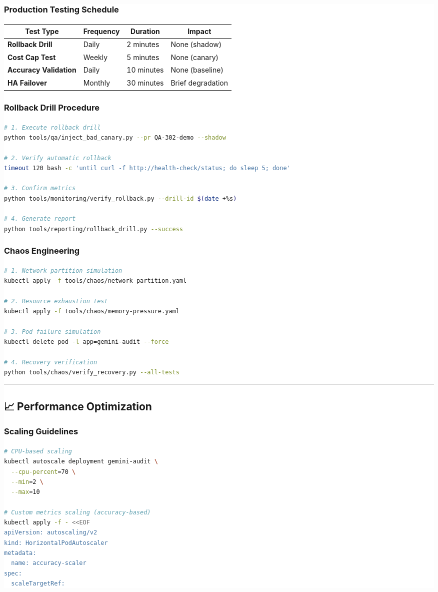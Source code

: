 ### **Production Testing Schedule**

| Test Type | Frequency | Duration | Impact |
|-----------|-----------|----------|---------|
| **Rollback Drill** | Daily | 2 minutes | None (shadow) |
| **Cost Cap Test** | Weekly | 5 minutes | None (canary) |
| **Accuracy Validation** | Daily | 10 minutes | None (baseline) |
| **HA Failover** | Monthly | 30 minutes | Brief degradation |

### **Rollback Drill Procedure**

```bash
# 1. Execute rollback drill
python tools/qa/inject_bad_canary.py --pr QA-302-demo --shadow

# 2. Verify automatic rollback
timeout 120 bash -c 'until curl -f http://health-check/status; do sleep 5; done'

# 3. Confirm metrics
python tools/monitoring/verify_rollback.py --drill-id $(date +%s)

# 4. Generate report
python tools/reporting/rollback_drill.py --success
```

### **Chaos Engineering**

```bash
# 1. Network partition simulation
kubectl apply -f tools/chaos/network-partition.yaml

# 2. Resource exhaustion test
kubectl apply -f tools/chaos/memory-pressure.yaml

# 3. Pod failure simulation
kubectl delete pod -l app=gemini-audit --force

# 4. Recovery verification
python tools/chaos/verify_recovery.py --all-tests
```

---

## 📈 **Performance Optimization**

### **Scaling Guidelines**

```bash
# CPU-based scaling
kubectl autoscale deployment gemini-audit \
  --cpu-percent=70 \
  --min=2 \
  --max=10

# Custom metrics scaling (accuracy-based)
kubectl apply -f - <<EOF
apiVersion: autoscaling/v2
kind: HorizontalPodAutoscaler
metadata:
  name: accuracy-scaler
spec:
  scaleTargetRef:
```
